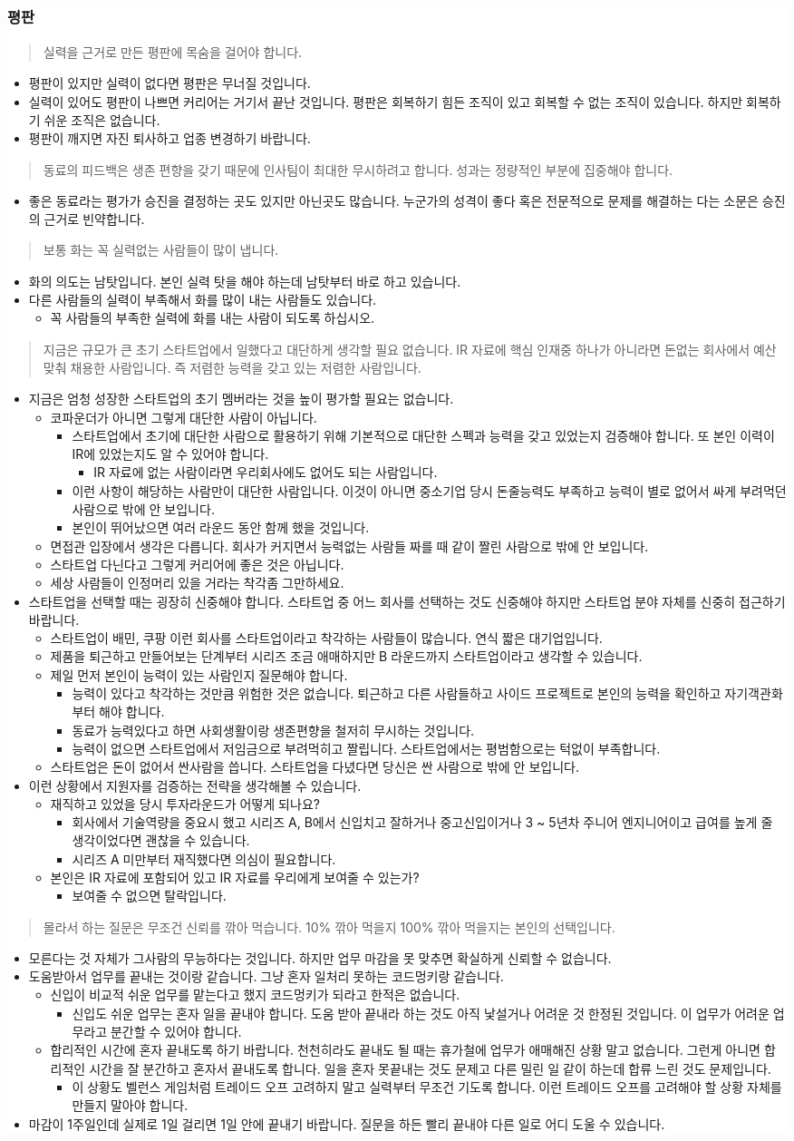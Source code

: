 ### 평판

> 실력을 근거로 만든 평판에 목숨을 걸어야 합니다.

- 평판이 있지만 실력이 없다면 평판은 무너질 것입니다.
- 실력이 있어도 평판이 나쁘면 커리어는 거기서 끝난 것입니다. 평판은 회복하기 힘든 조직이 있고 회복할 수 없는 조직이 있습니다. 하지만 회복하기 쉬운 조직은 없습니다.
- 평판이 깨지면 자진 퇴사하고 업종 변경하기 바랍니다.

> 동료의 피드백은 생존 편향을 갖기 때문에 인사팀이 최대한 무시하려고 합니다. 성과는 정량적인 부분에 집중해야 합니다.

- 좋은 동료라는 평가가 승진을 결정하는 곳도 있지만 아닌곳도 많습니다. 누군가의 성격이 좋다 혹은 전문적으로 문제를 해결하는 다는 소문은 승진의 근거로 빈약합니다.

> 보통 화는 꼭 실력없는 사람들이 많이 냅니다.

- 화의 의도는 남탓입니다. 본인 실력 탓을 해야 하는데 남탓부터 바로 하고 있습니다.
- 다른 사람들의 실력이 부족해서 화를 많이 내는 사람들도 있습니다.
  - 꼭 사람들의 부족한 실력에 화를 내는 사람이 되도록 하십시오.

> 지금은 규모가 큰 초기 스타트업에서 일했다고 대단하게 생각할 필요 없습니다. IR 자료에 핵심 인재중 하나가 아니라면 돈없는 회사에서 예산 맞춰 채용한 사람입니다. 즉 저렴한 능력을 갖고 있는 저렴한 사람입니다.

- 지금은 엄청 성장한 스타트업의 초기 멤버라는 것을 높이 평가할 필요는 없습니다.
  - 코파운더가 아니면 그렇게 대단한 사람이 아닙니다. 
    - 스타트업에서 초기에 대단한 사람으로 활용하기 위해 기본적으로 대단한 스펙과 능력을 갖고 있었는지 검증해야 합니다. 또 본인 이력이 IR에 있었는지도 알 수 있어야 합니다. 
      - IR 자료에 없는 사람이라면 우리회사에도 없어도 되는 사람입니다.
    - 이런 사항이 해당하는 사람만이 대단한 사람입니다. 이것이 아니면 중소기업 당시 돈줄능력도 부족하고 능력이 별로 없어서 싸게 부려먹던 사람으로 밖에 안 보입니다. 
    - 본인이 뛰어났으면 여러 라운드 동안 함께 했을 것입니다. 
  - 면접관 입장에서 생각은 다릅니다. 회사가 커지면서 능력없는 사람들 짜를 때 같이 짤린 사람으로 밖에 안 보입니다. 
  - 스타트업 다닌다고 그렇게 커리어에 좋은 것은 아닙니다. 
  - 세상 사람들이 인정머리 있을 거라는 착각좀 그만하세요.
- 스타트업을 선택할 때는 굉장히 신중해야 합니다. 스타트업 중 어느 회사를 선택하는 것도 신중해야 하지만 스타트업 분야 자체를 신중히 접근하기 바랍니다.
  - 스타트업이 배민, 쿠팡 이런 회사를 스타트업이라고 착각하는 사람들이 많습니다. 연식 짧은 대기업입니다.
  - 제품을 퇴근하고 만들어보는 단계부터 시리즈 조금 애매하지만 B 라운드까지 스타트업이라고 생각할 수 있습니다.
  - 제일 먼저 본인이 능력이 있는 사람인지 질문해야 합니다.
    - 능력이 있다고 착각하는 것만큼 위험한 것은 없습니다. 퇴근하고 다른 사람들하고 사이드 프로젝트로 본인의 능력을 확인하고 자기객관화부터 해야 합니다.
    - 동료가 능력있다고 하면 사회생활이랑 생존편향을 철저히 무시하는 것입니다.
    - 능력이 없으면 스타트업에서 저임금으로 부려먹히고 짤립니다. 스타트업에서는 평범함으로는 턱없이 부족합니다.
  - 스타트업은 돈이 없어서 싼사람을 씁니다. 스타트업을 다녔다면 당신은 싼 사람으로 밖에 안 보입니다.
- 이런 상황에서 지원자를 검증하는 전략을 생각해볼 수 있습니다.
  - 재직하고 있었을 당시 투자라운드가 어떻게 되나요?
    - 회사에서 기술역량을 중요시 했고 시리즈 A, B에서 신입치고 잘하거나 중고신입이거나 3 ~ 5년차 주니어 엔지니어이고 급여를 높게 줄 생각이었다면 괜찮을 수 있습니다.
    - 시리즈 A 미만부터 재직했다면 의심이 필요합니다.
  - 본인은 IR 자료에 포함되어 있고 IR 자료를 우리에게 보여줄 수 있는가?
    - 보여줄 수 없으면 탈락입니다.

> 몰라서 하는 질문은 무조건 신뢰를 깎아 먹습니다. 10% 깎아 먹을지 100% 깎아 먹을지는 본인의 선택입니다.

- 모른다는 것 자체가 그사람의 무능하다는 것입니다. 하지만 업무 마감을 못 맞추면 확실하게 신뢰할 수 없습니다.
- 도움받아서 업무를 끝내는 것이랑 같습니다. 그냥 혼자 일처리 못하는 코드멍키랑 같습니다.
  - 신입이 비교적 쉬운 업무를 맡는다고 했지 코드멍키가 되라고 한적은 없습니다.
    - 신입도 쉬운 업무는 혼자 일을 끝내야 합니다. 도움 받아 끝내라 하는 것도 아직 낯설거나 어려운 것 한정된 것입니다. 이 업무가 어려운 업무라고 분간할 수 있어야 합니다.
  - 합리적인 시간에 혼자 끝내도록 하기 바랍니다. 천천히라도 끝내도 될 때는 휴가철에 업무가 애매해진 상황 말고 없습니다. 그런게 아니면 합리적인 시간을 잘 분간하고 혼자서 끝내도록 합니다. 일을 혼자 못끝내는 것도 문제고 다른 밀린 일 같이 하는데 합류 느린 것도 문제입니다. 
    - 이 상황도 벨런스 게임처럼 트레이드 오프 고려하지 말고 실력부터 무조건 기도록 합니다. 이런 트레이드 오프를 고려해야 할 상황 자체를 만들지 말아야 합니다.
- 마감이 1주일인데 실제로 1일 걸리면 1일 안에 끝내기 바랍니다. 질문을 하든 빨리 끝내야 다른 일로 어디 도울 수 있습니다.
